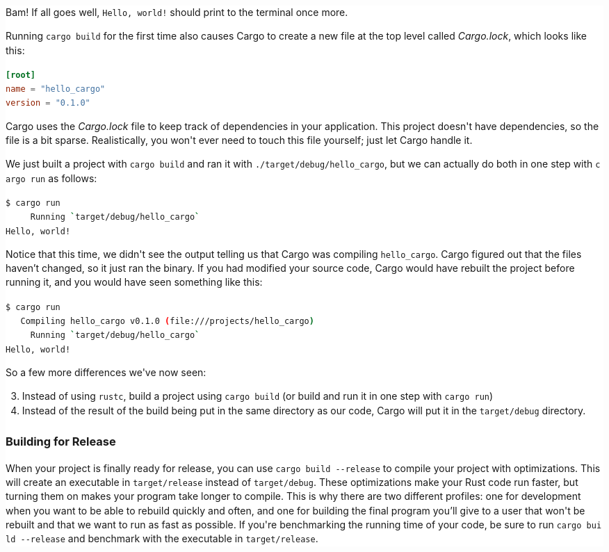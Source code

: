 Bam! If all goes well, `Hello, world!` should print to the terminal once more.

Running `cargo build` for the first time also causes Cargo to create a new file
at the top level called *Cargo.lock*, which looks like this:

```toml
[root]
name = "hello_cargo"
version = "0.1.0"
```

Cargo uses the *Cargo.lock* file to keep track of dependencies in your
application. This project doesn't have dependencies, so the file is a bit
sparse. Realistically, you won't ever need to touch this file yourself; just
let Cargo handle it.

We just built a project with `cargo build` and ran it with
`./target/debug/hello_cargo`, but we can actually do both in one step with
`cargo run` as follows:

```bash
$ cargo run
     Running `target/debug/hello_cargo`
Hello, world!
```

Notice that this time, we didn't see the output telling us that Cargo was
compiling `hello_cargo`. Cargo figured out that the files haven’t changed, so
it just ran the binary. If you had modified your source code, Cargo would have
rebuilt the project before running it, and you would have seen something like
this:

```bash
$ cargo run
   Compiling hello_cargo v0.1.0 (file:///projects/hello_cargo)
     Running `target/debug/hello_cargo`
Hello, world!
```

So a few more differences we've now seen:

3. Instead of using `rustc`, build a project using `cargo build` (or build and
  run it in one step with `cargo run`)
4. Instead of the result of the build being put in the same directory as our
  code, Cargo will put it in the `target/debug` directory.

### Building for Release

When your project is finally ready for release, you can use `cargo build
--release` to compile your project with optimizations. This will create an
executable in `target/release` instead of `target/debug`. These optimizations
make your Rust code run faster, but turning them on makes your program take
longer to compile. This is why there are two different profiles: one for
development when you want to be able to rebuild quickly and often, and one for
building the final program you’ll give to a user that won't be rebuilt and
that we want to run as fast as possible. If you're benchmarking the running
time of your code, be sure to run `cargo build --release` and benchmark with
the executable in `target/release`.


[TOML]: https://github.com/toml-lang/toml
[Cargo guide]: http://doc.crates.io/guide.html